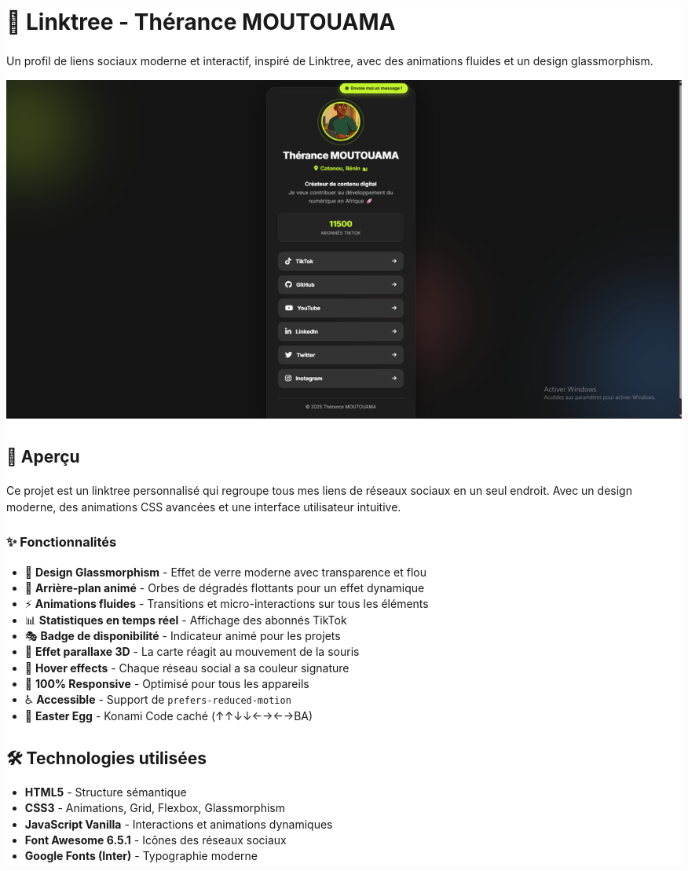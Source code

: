 # 🔗 Linktree - Thérance MOUTOUAMA

Un profil de liens sociaux moderne et interactif, inspiré de Linktree, avec des animations fluides et un design glassmorphism.

![Linktree Preview](./design/preview.png)

## 🎯 Aperçu

Ce projet est un linktree personnalisé qui regroupe tous mes liens de réseaux sociaux en un seul endroit. Avec un design moderne, des animations CSS avancées et une interface utilisateur intuitive.

### ✨ Fonctionnalités

- 🎨 **Design Glassmorphism** - Effet de verre moderne avec transparence et flou
- 🌈 **Arrière-plan animé** - Orbes de dégradés flottants pour un effet dynamique
- ⚡ **Animations fluides** - Transitions et micro-interactions sur tous les éléments
- 📊 **Statistiques en temps réel** - Affichage des abonnés TikTok
- 🎭 **Badge de disponibilité** - Indicateur animé pour les projets
- 🔄 **Effet parallaxe 3D** - La carte réagit au mouvement de la souris
- 🎯 **Hover effects** - Chaque réseau social a sa couleur signature
- 📱 **100% Responsive** - Optimisé pour tous les appareils
- ♿ **Accessible** - Support de `prefers-reduced-motion`
- 🎁 **Easter Egg** - Konami Code caché (↑↑↓↓←→←→BA)

## 🛠️ Technologies utilisées

- **HTML5** - Structure sémantique
- **CSS3** - Animations, Grid, Flexbox, Glassmorphism
- **JavaScript Vanilla** - Interactions et animations dynamiques
- **Font Awesome 6.5.1** - Icônes des réseaux sociaux
- **Google Fonts (Inter)** - Typographie moderne
